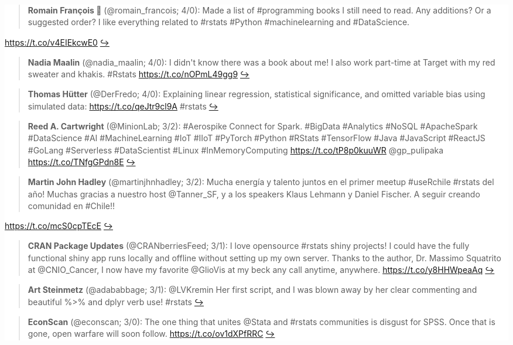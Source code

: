 


> **Romain François 🧩** (@romain_francois; 4/0): Made a list of #programming books I still need to read.
Any additions? Or a suggested order? I like everything related to #rstats #Python #machinelearning and #DataScience. 
>
https://t.co/v4EIEkcwE0  [&#8618;](https://twitter.com/dataandme/status/1106299904941527059)




> **Nadia Maalin** (@nadia_maalin; 4/0): I didn't know there was a book about me! I also work part-time at Target with my red sweater and khakis. #Rstats https://t.co/nOPmL49gg9  [&#8618;](https://twitter.com/dataandme/status/1106294855221813248)




> **Thomas Hütter** (@DerFredo; 4/0): Explaining linear regression, statistical significance, and omitted variable bias using simulated data: https://t.co/qeJtr9cl9A #rstats  [&#8618;](https://twitter.com/dataandme/status/1106282057649537030)




> **Reed A. Cartwright** (@MinionLab; 3/2): #Aerospike Connect for Spark. #BigData #Analytics #NoSQL #ApacheSpark #DataScience #AI #MachineLearning #IoT #IIoT #PyTorch #Python #RStats #TensorFlow #Java #JavaScript #ReactJS #GoLang #Serverless #DataScientist #Linux #InMemoryComputing 
https://t.co/tP8p0kuuWR
@gp_pulipaka https://t.co/TNfgGPdn8E  [&#8618;](https://twitter.com/dataandme/status/1106323222939742215)




> **Martin John Hadley** (@martinjhnhadley; 3/2): Mucha energía y talento juntos en el primer meetup #useRchile #rstats del año! Muchas gracias a nuestro host @Tanner_SF, y a los speakers Klaus Lehmann y Daniel Fischer. A seguir creando comunidad en #Chile!!
>
https://t.co/mcS0cpTEcE  [&#8618;](https://twitter.com/dataandme/status/1106322833280589825)




> **CRAN Package Updates** (@CRANberriesFeed; 3/1): I love opensource #rstats shiny projects! I could have the fully functional shiny app runs locally and offline without setting up my own server. Thanks to the author, Dr. Massimo Squatrito at @CNIO_Cancer,  I now have my favorite @GlioVis at my beck any call anytime, anywhere. https://t.co/y8HHWpeaAq  [&#8618;](https://twitter.com/dataandme/status/1106286326742220801)




> **Art Steinmetz** (@adababbage; 3/1): @LVKremin Her first script, and I was blown away by her clear commenting and beautiful %&gt;%  and dplyr verb use!  #rstats  [&#8618;](https://twitter.com/dataandme/status/1106269032272011265)




> **EconScan** (@econscan; 3/0): The one thing that unites @Stata and #rstats communities is disgust for SPSS. Once that is gone, open warfare will soon follow. https://t.co/ov1dXPfRRC  [&#8618;](https://twitter.com/dataandme/status/1106293281351184386)
